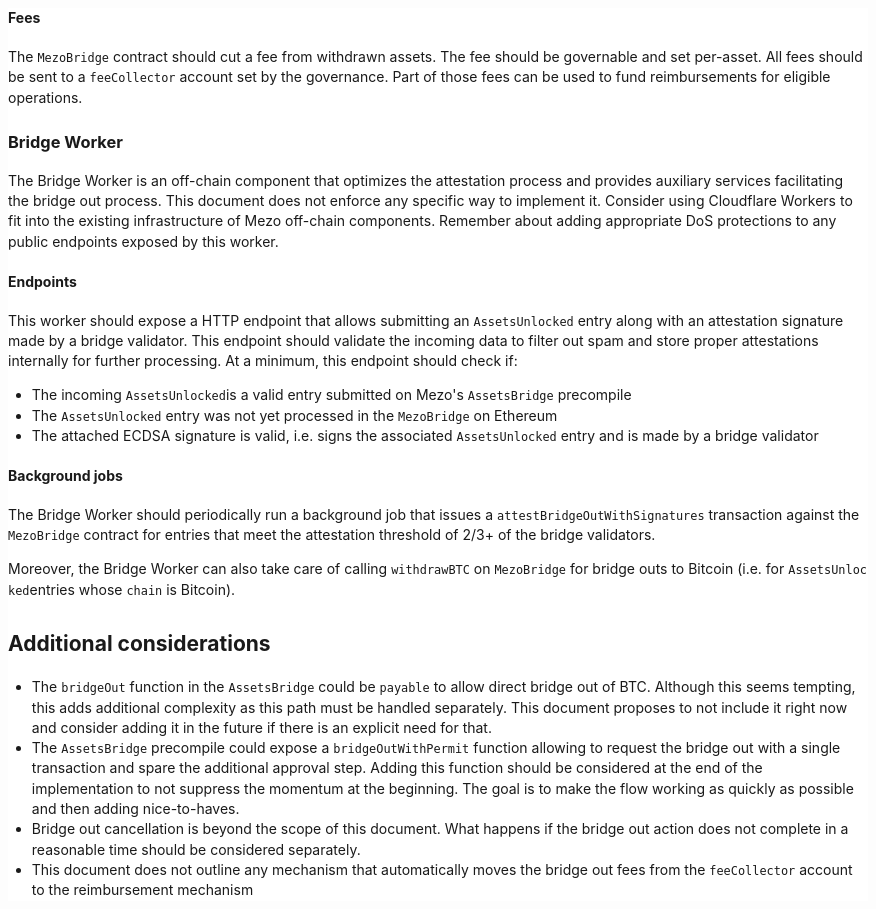 #### Fees

The `MezoBridge` contract should cut a fee from withdrawn assets. The fee should be governable and set per-asset.
All fees should be sent to a `feeCollector` account set by the governance. Part of those fees can be used to fund
reimbursements for eligible operations.

### Bridge Worker

The Bridge Worker is an off-chain component that optimizes the attestation process and provides auxiliary services
facilitating the bridge out process. This document does not enforce any specific way to implement it. Consider using
Cloudflare Workers to fit into the existing infrastructure of Mezo off-chain components. Remember about adding
appropriate DoS protections to any public endpoints exposed by this worker.

#### Endpoints

This worker should expose a HTTP endpoint that allows submitting an `AssetsUnlocked` entry along with an attestation
signature made by a bridge validator. This endpoint should validate the incoming data to filter out spam and store
proper attestations internally for further processing. At a minimum, this endpoint should check if:

* The incoming `AssetsUnlocked`is a valid entry submitted on Mezo's `AssetsBridge` precompile
* The `AssetsUnlocked` entry was not yet processed in the `MezoBridge` on Ethereum
* The attached ECDSA signature is valid, i.e. signs the associated `AssetsUnlocked` entry and is made by a bridge
  validator

#### Background jobs

The Bridge Worker should periodically run a background job that issues a `attestBridgeOutWithSignatures` transaction
against the `MezoBridge` contract for entries that meet the attestation threshold of 2/3+ of the bridge validators.

Moreover, the Bridge Worker can also take care of calling `withdrawBTC` on `MezoBridge` for bridge outs to Bitcoin
(i.e. for `AssetsUnlocked`entries whose `chain` is Bitcoin).

## Additional considerations

* The `bridgeOut` function in the `AssetsBridge` could be `payable` to allow direct bridge out of BTC. Although this
  seems tempting, this adds additional complexity as this path must be handled separately. This document proposes to
  not include it right now and consider adding it in the future if there is an explicit need for that.
* The `AssetsBridge` precompile could expose a `bridgeOutWithPermit` function allowing to request the bridge out with
  a single transaction and spare the additional approval step. Adding this function should be considered at the end
  of the implementation to not suppress the momentum at the beginning. The goal is to make the flow working as quickly
  as possible and then adding nice-to-haves.
* Bridge out cancellation is beyond the scope of this document. What happens if the bridge out action does not
  complete in a reasonable time should be considered separately.
* This document does not outline any mechanism that automatically moves the bridge out fees from the `feeCollector`
  account to the reimbursement mechanism